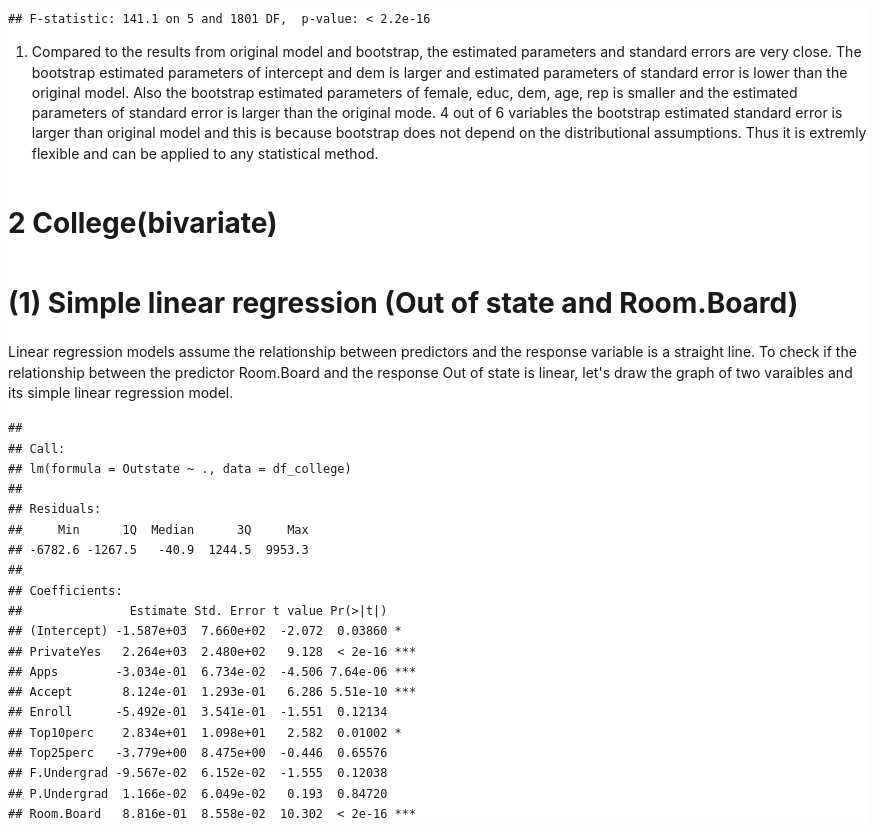     ## F-statistic: 141.1 on 5 and 1801 DF,  p-value: < 2.2e-16

1.  Compared to the results from original model and bootstrap, the
    estimated parameters and standard errors are very close. The
    bootstrap estimated parameters of intercept and dem is larger and
    estimated parameters of standard error is lower than the
    original model. Also the bootstrap estimated parameters of female,
    educ, dem, age, rep is smaller and the estimated parameters of
    standard error is larger than the original mode. 4 out of 6
    variables the bootstrap estimated standard error is larger than
    original model and this is because bootstrap does not depend on the
    distributional assumptions. Thus it is extremly flexible and can be
    applied to any statistical method.

2 College(bivariate)
====================

(1) Simple linear regression (Out of state and Room.Board)
==========================================================

Linear regression models assume the relationship between predictors and
the response variable is a straight line. To check if the relationship
between the predictor Room.Board and the response Out of state is
linear, let's draw the graph of two varaibles and its simple linear
regression model.

    ## 
    ## Call:
    ## lm(formula = Outstate ~ ., data = df_college)
    ## 
    ## Residuals:
    ##     Min      1Q  Median      3Q     Max 
    ## -6782.6 -1267.5   -40.9  1244.5  9953.3 
    ## 
    ## Coefficients:
    ##               Estimate Std. Error t value Pr(>|t|)    
    ## (Intercept) -1.587e+03  7.660e+02  -2.072  0.03860 *  
    ## PrivateYes   2.264e+03  2.480e+02   9.128  < 2e-16 ***
    ## Apps        -3.034e-01  6.734e-02  -4.506 7.64e-06 ***
    ## Accept       8.124e-01  1.293e-01   6.286 5.51e-10 ***
    ## Enroll      -5.492e-01  3.541e-01  -1.551  0.12134    
    ## Top10perc    2.834e+01  1.098e+01   2.582  0.01002 *  
    ## Top25perc   -3.779e+00  8.475e+00  -0.446  0.65576    
    ## F.Undergrad -9.567e-02  6.152e-02  -1.555  0.12038    
    ## P.Undergrad  1.166e-02  6.049e-02   0.193  0.84720    
    ## Room.Board   8.816e-01  8.558e-02  10.302  < 2e-16 ***